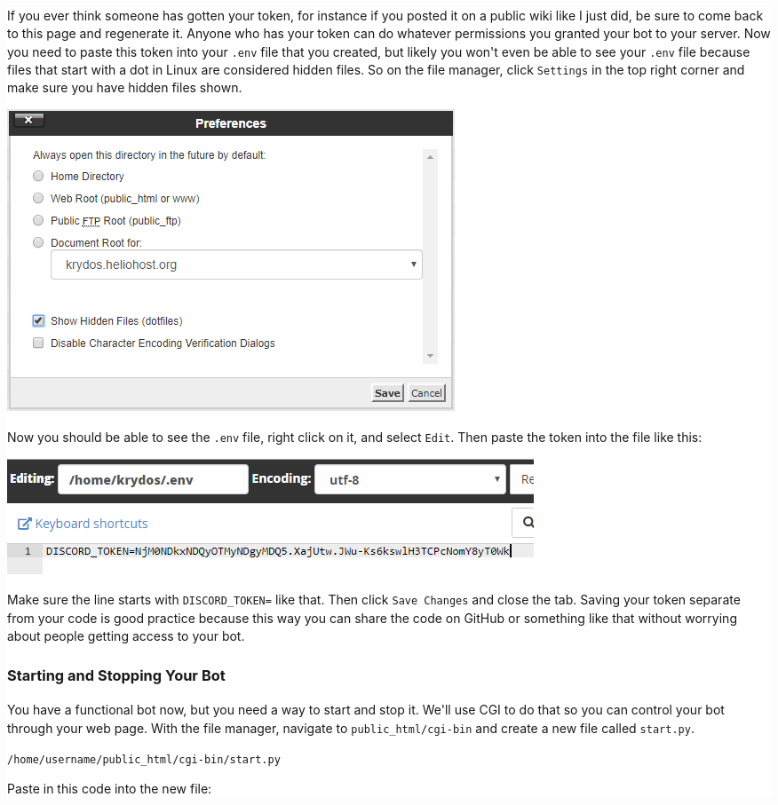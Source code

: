 If you ever think someone has gotten your token, for instance if you posted it on a public wiki like I just did, be sure to come back to this page and regenerate it. Anyone who has your token can do whatever permissions you granted your bot to your server. Now you need to paste this token into your `.env` file that you created, but likely you won't even be able to see your `.env` file because files that start with a dot in Linux are considered hidden files. So on the file manager, click `Settings` in the top right corner and make sure you have hidden files shown.

![](../.gitbook/assets/show_dot_files.png)

Now you should be able to see the `.env` file, right click on it, and select `Edit`. Then paste the token into the file like this:

![](../.gitbook/assets/paste_the_token.png)

Make sure the line starts with `DISCORD_TOKEN=` like that. Then click `Save Changes` and close the tab. Saving your token separate from your code is good practice because this way you can share the code on GitHub or something like that without worrying about people getting access to your bot.

### Starting and Stopping Your Bot

You have a functional bot now, but you need a way to start and stop it. We'll use CGI to do that so you can control your bot through your web page. With the file manager, navigate to `public_html/cgi-bin` and create a new file called `start.py`.

```text
/home/username/public_html/cgi-bin/start.py
```

Paste in this code into the new file:
